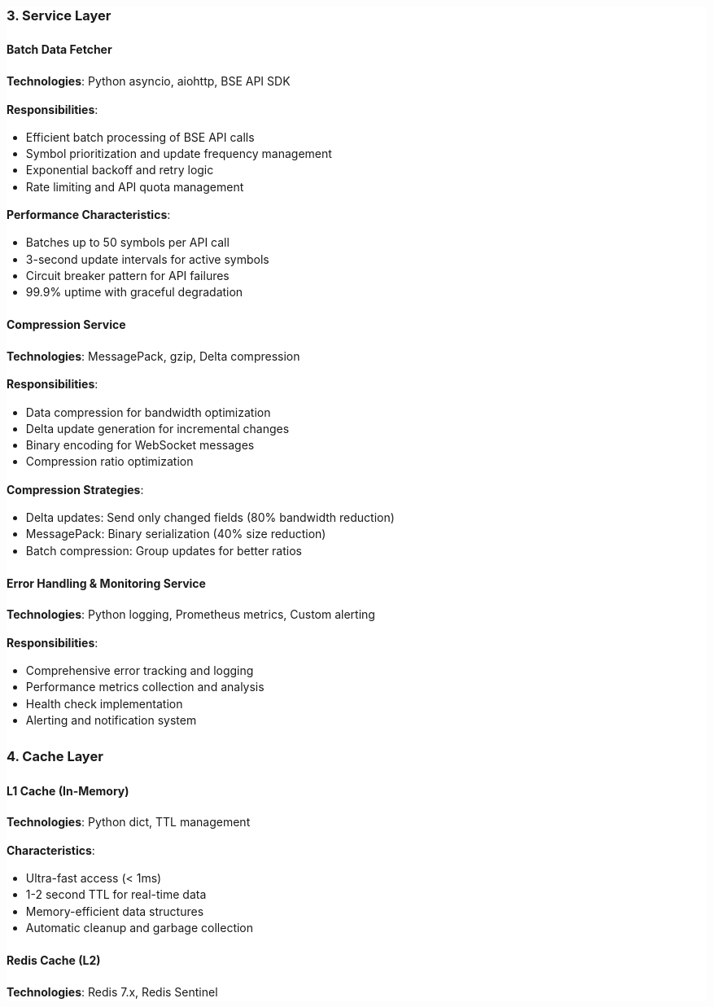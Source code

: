 ### 3. Service Layer

#### Batch Data Fetcher
**Technologies**: Python asyncio, aiohttp, BSE API SDK

**Responsibilities**:
- Efficient batch processing of BSE API calls
- Symbol prioritization and update frequency management
- Exponential backoff and retry logic
- Rate limiting and API quota management

**Performance Characteristics**:
- Batches up to 50 symbols per API call
- 3-second update intervals for active symbols
- Circuit breaker pattern for API failures
- 99.9% uptime with graceful degradation

#### Compression Service
**Technologies**: MessagePack, gzip, Delta compression

**Responsibilities**:
- Data compression for bandwidth optimization
- Delta update generation for incremental changes
- Binary encoding for WebSocket messages
- Compression ratio optimization

**Compression Strategies**:
- Delta updates: Send only changed fields (80% bandwidth reduction)
- MessagePack: Binary serialization (40% size reduction)
- Batch compression: Group updates for better ratios

#### Error Handling & Monitoring Service
**Technologies**: Python logging, Prometheus metrics, Custom alerting

**Responsibilities**:
- Comprehensive error tracking and logging
- Performance metrics collection and analysis
- Health check implementation
- Alerting and notification system

### 4. Cache Layer

#### L1 Cache (In-Memory)
**Technologies**: Python dict, TTL management

**Characteristics**:
- Ultra-fast access (< 1ms)
- 1-2 second TTL for real-time data
- Memory-efficient data structures
- Automatic cleanup and garbage collection

#### Redis Cache (L2)
**Technologies**: Redis 7.x, Redis Sentinel
